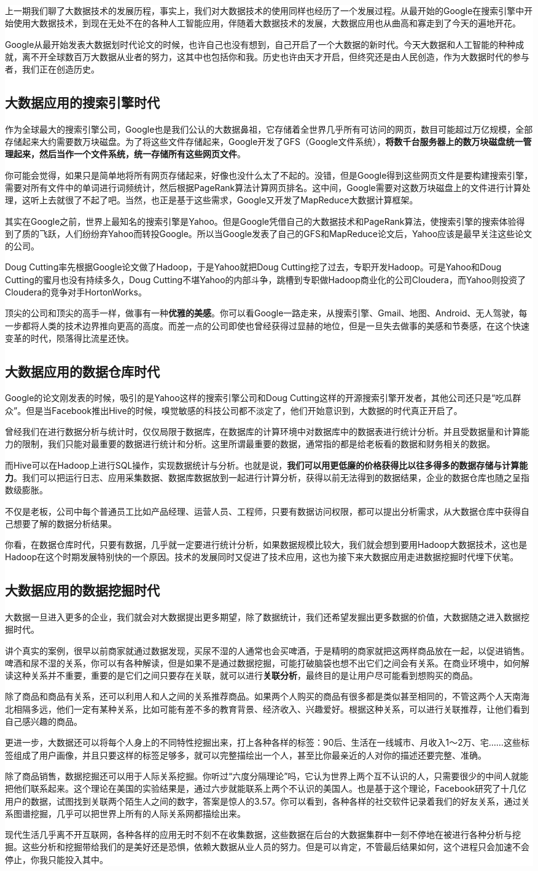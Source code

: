 上一期我们聊了大数据技术的发展历程，事实上，我们对大数据技术的使用同样也经历了一个发展过程。从最开始的Google在搜索引擎中开始使用大数据技术，到现在无处不在的各种人工智能应用，伴随着大数据技术的发展，大数据应用也从曲高和寡走到了今天的遍地开花。

Google从最开始发表大数据划时代论文的时候，也许自己也没有想到，自己开启了一个大数据的新时代。今天大数据和人工智能的种种成就，离不开全球数百万大数据从业者的努力，这其中也包括你和我。历史也许由天才开启，但终究还是由人民创造，作为大数据时代的参与者，我们正在创造历史。

## 大数据应用的搜索引擎时代

作为全球最大的搜索引擎公司，Google也是我们公认的大数据鼻祖，它存储着全世界几乎所有可访问的网页，数目可能超过万亿规模，全部存储起来大约需要数万块磁盘。为了将这些文件存储起来，Google开发了GFS（Google文件系统），**将数千台服务器上的数万块磁盘统一管理起来，然后当作一个文件系统，统一存储所有这些网页文件**。

你可能会觉得，如果只是简单地将所有网页存储起来，好像也没什么太了不起的。没错，但是Google得到这些网页文件是要构建搜索引擎，需要对所有文件中的单词进行词频统计，然后根据PageRank算法计算网页排名。这中间，Google需要对这数万块磁盘上的文件进行计算处理，这听上去就很了不起了吧。当然，也正是基于这些需求，Google又开发了MapReduce大数据计算框架。

其实在Google之前，世界上最知名的搜索引擎是Yahoo。但是Google凭借自己的大数据技术和PageRank算法，使搜索引擎的搜索体验得到了质的飞跃，人们纷纷弃Yahoo而转投Google。所以当Google发表了自己的GFS和MapReduce论文后，Yahoo应该是最早关注这些论文的公司。

Doug Cutting率先根据Google论文做了Hadoop，于是Yahoo就把Doug Cutting挖了过去，专职开发Hadoop。可是Yahoo和Doug Cutting的蜜月也没有持续多久，Doug Cutting不堪Yahoo的内部斗争，跳槽到专职做Hadoop商业化的公司Cloudera，而Yahoo则投资了Cloudera的竞争对手HortonWorks。

顶尖的公司和顶尖的高手一样，做事有一种**优雅的美感**。你可以看Google一路走来，从搜索引擎、Gmail、地图、Android、无人驾驶，每一步都将人类的技术边界推向更高的高度。而差一点的公司即使也曾经获得过显赫的地位，但是一旦失去做事的美感和节奏感，在这个快速变革的时代，陨落得比流星还快。

## 大数据应用的数据仓库时代

Google的论文刚发表的时候，吸引的是Yahoo这样的搜索引擎公司和Doug Cutting这样的开源搜索引擎开发者，其他公司还只是“吃瓜群众”。但是当Facebook推出Hive的时候，嗅觉敏感的科技公司都不淡定了，他们开始意识到，大数据的时代真正开启了。

曾经我们在进行数据分析与统计时，仅仅局限于数据库，在数据库的计算环境中对数据库中的数据表进行统计分析。并且受数据量和计算能力的限制，我们只能对最重要的数据进行统计和分析。这里所谓最重要的数据，通常指的都是给老板看的数据和财务相关的数据。

而Hive可以在Hadoop上进行SQL操作，实现数据统计与分析。也就是说，**我们可以用更低廉的价格获得比以往多得多的数据存储与计算能力**。我们可以把运行日志、应用采集数据、数据库数据放到一起进行计算分析，获得以前无法得到的数据结果，企业的数据仓库也随之呈指数级膨胀。

不仅是老板，公司中每个普通员工比如产品经理、运营人员、工程师，只要有数据访问权限，都可以提出分析需求，从大数据仓库中获得自己想要了解的数据分析结果。

你看，在数据仓库时代，只要有数据，几乎就一定要进行统计分析，如果数据规模比较大，我们就会想到要用Hadoop大数据技术，这也是Hadoop在这个时期发展特别快的一个原因。技术的发展同时又促进了技术应用，这也为接下来大数据应用走进数据挖掘时代埋下伏笔。

## 大数据应用的数据挖掘时代

大数据一旦进入更多的企业，我们就会对大数据提出更多期望，除了数据统计，我们还希望发掘出更多数据的价值，大数据随之进入数据挖掘时代。

讲个真实的案例，很早以前商家就通过数据发现，买尿不湿的人通常也会买啤酒，于是精明的商家就把这两样商品放在一起，以促进销售。啤酒和尿不湿的关系，你可以有各种解读，但是如果不是通过数据挖掘，可能打破脑袋也想不出它们之间会有关系。在商业环境中，如何解读这种关系并不重要，重要的是它们之间只要存在关联，就可以进行**关联分析**，最终目的是让用户尽可能看到想购买的商品。

除了商品和商品有关系，还可以利用人和人之间的关系推荐商品。如果两个人购买的商品有很多都是类似甚至相同的，不管这两个人天南海北相隔多远，他们一定有某种关系，比如可能有差不多的教育背景、经济收入、兴趣爱好。根据这种关系，可以进行关联推荐，让他们看到自己感兴趣的商品。

更进一步，大数据还可以将每个人身上的不同特性挖掘出来，打上各种各样的标签：90后、生活在一线城市、月收入1～2万、宅……这些标签组成了用户画像，并且只要这样的标签足够多，就可以完整描绘出一个人，甚至比你最亲近的人对你的描述还要完整、准确。

除了商品销售，数据挖掘还可以用于人际关系挖掘。你听过“六度分隔理论”吗，它认为世界上两个互不认识的人，只需要很少的中间人就能把他们联系起来。这个理论在美国的实验结果是，通过六步就能联系上两个不认识的美国人。也是基于这个理论，Facebook研究了十几亿用户的数据，试图找到关联两个陌生人之间的数字，答案是惊人的3.57。你可以看到，各种各样的社交软件记录着我们的好友关系，通过关系图谱挖掘，几乎可以把世界上所有的人际关系网都描绘出来。

现代生活几乎离不开互联网，各种各样的应用无时不刻不在收集数据，这些数据在后台的大数据集群中一刻不停地在被进行各种分析与挖掘。这些分析和挖掘带给我们的是美好还是恐惧，依赖大数据从业人员的努力。但是可以肯定，不管最后结果如何，这个进程只会加速不会停止，你我只能投入其中。
